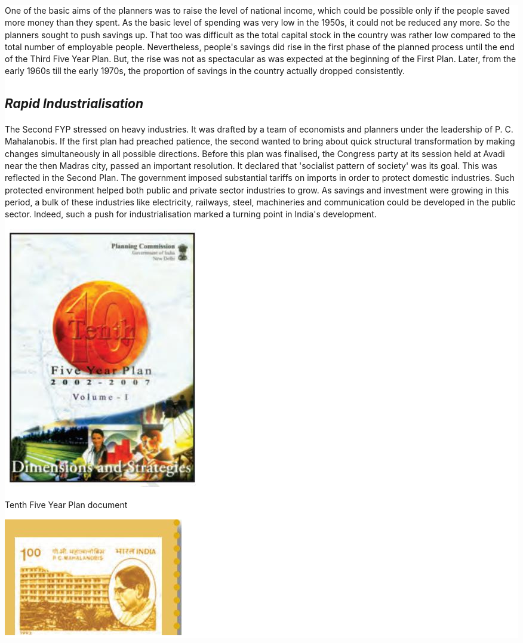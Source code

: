 One of the basic aims of the planners was to raise the level of national income, which could be possible only if the people saved more money than they spent. As the basic level of spending was very low in the 1950s, it could not be reduced any more. So the planners sought to push savings up. That too was difficult as the total capital stock in the country was rather low compared to the total number of employable people. Nevertheless, people's savings did rise in the first phase of the planned process until the end of the Third Five Year Plan. But, the rise was not as spectacular as was expected at the beginning of the First Plan. Later, from the early 1960s till the early 1970s, the proportion of savings in the country actually dropped consistently.

## *Rapid Industrialisation*

The Second FYP stressed on heavy industries. It was drafted by a team of economists and planners under the leadership of P. C. Mahalanobis. If the first plan had preached patience, the second wanted to bring about quick structural transformation by making changes simultaneously in all possible directions. Before this plan was finalised, the Congress party at its session held at Avadi near the then Madras city, passed an important resolution. It declared that 'socialist pattern of society' was its goal. This was reflected in the Second Plan. The government imposed substantial tariffs on imports in order to protect domestic industries. Such protected environment helped both public and private sector industries to grow. As savings and investment were growing in this period, a bulk of these industries like electricity, railways, steel, machineries and communication could be developed in the public sector. Indeed, such a push for industrialisation marked a turning point in India's development.

![](_page_7_Picture_6.jpeg)

Tenth Five Year Plan document

![](_page_7_Picture_8.jpeg)
